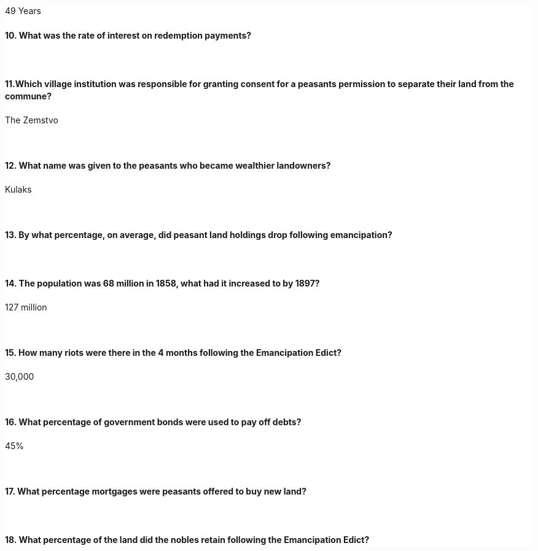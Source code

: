 49 Years
</br>

#### 10. What was the rate of interest on redemption payments?


</br>

#### 11.Which village institution was responsible for granting consent for a peasants permission to separate their land from the commune?

The Zemstvo

</br>

#### 12. What name was given to the peasants who became wealthier landowners?

Kulaks

</br>

#### 13. By what percentage, on average, did peasant land holdings drop following emancipation?



</br>

#### 14. The population was 68 million in 1858, what had it increased to by 1897?

127 million

</br>

#### 15. How many riots were there in the 4 months following the Emancipation Edict?

30,000

</br>

#### 16. What percentage of government bonds were used to pay off debts?

45%

</br>

#### 17. What percentage mortgages were peasants offered to buy new land?



</br>

#### 18. What percentage of the land did the nobles retain following the Emancipation Edict?
